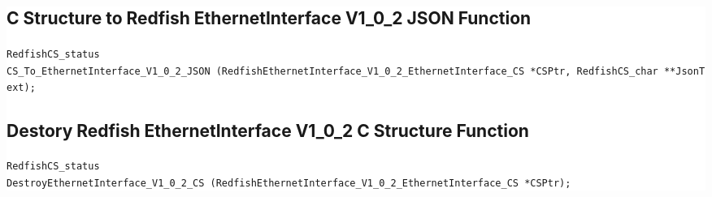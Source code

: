 ## C Structure to Redfish EthernetInterface V1_0_2 JSON Function
    RedfishCS_status
    CS_To_EthernetInterface_V1_0_2_JSON (RedfishEthernetInterface_V1_0_2_EthernetInterface_CS *CSPtr, RedfishCS_char **JsonText);

## Destory Redfish EthernetInterface V1_0_2 C Structure Function
    RedfishCS_status
    DestroyEthernetInterface_V1_0_2_CS (RedfishEthernetInterface_V1_0_2_EthernetInterface_CS *CSPtr);

